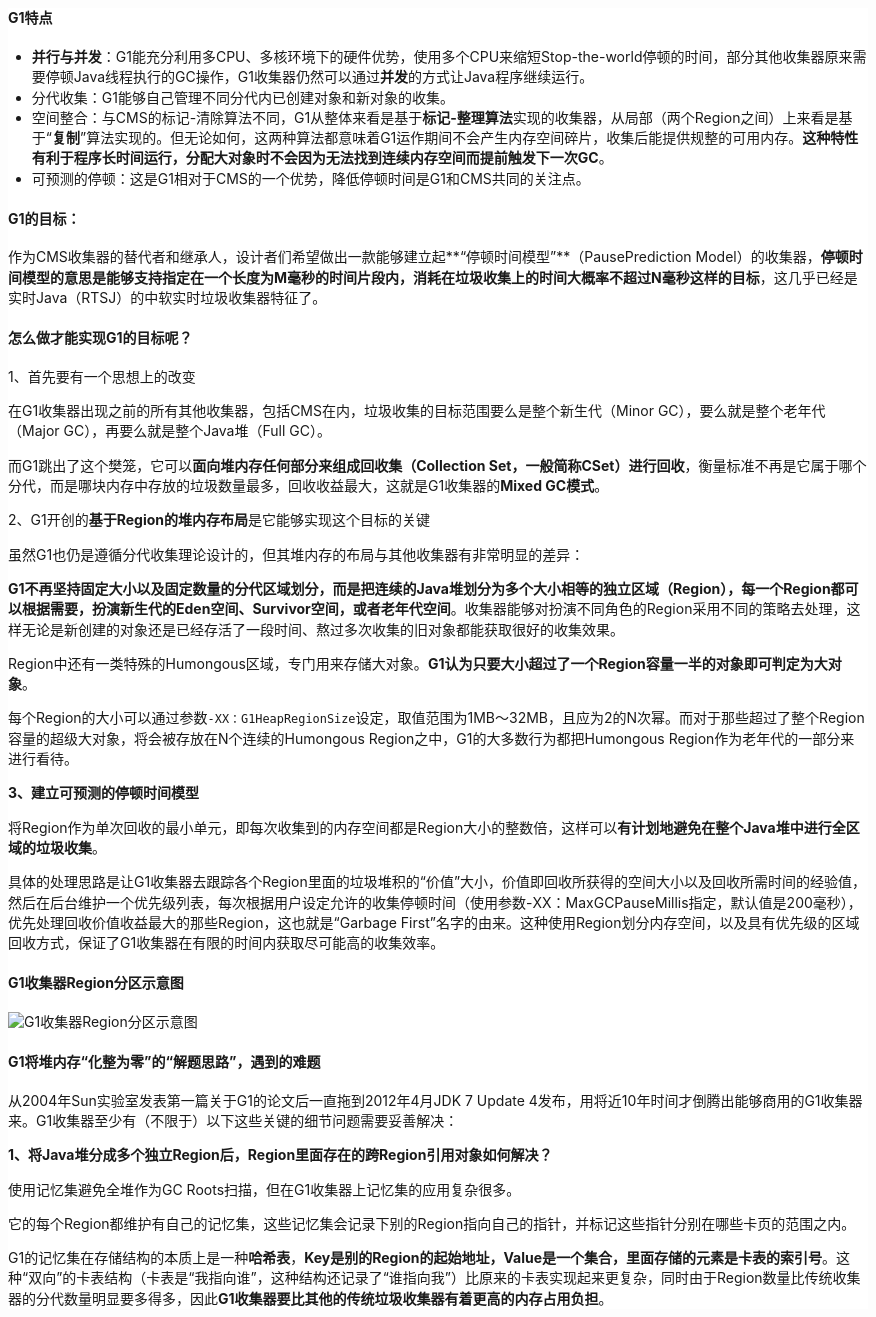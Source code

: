 #### G1特点

- **并行与并发**：G1能充分利用多CPU、多核环境下的硬件优势，使用多个CPU来缩短Stop-the-world停顿的时间，部分其他收集器原来需要停顿Java线程执行的GC操作，G1收集器仍然可以通过**并发**的方式让Java程序继续运行。
- 分代收集：G1能够自己管理不同分代内已创建对象和新对象的收集。
- 空间整合：与CMS的标记-清除算法不同，G1从整体来看是基于**标记-整理算法**实现的收集器，从局部（两个Region之间）上来看是基于“**复制**”算法实现的。但无论如何，这两种算法都意味着G1运作期间不会产生内存空间碎片，收集后能提供规整的可用内存。**这种特性有利于程序长时间运行，分配大对象时不会因为无法找到连续内存空间而提前触发下一次GC**。
- 可预测的停顿：这是G1相对于CMS的一个优势，降低停顿时间是G1和CMS共同的关注点。

#### **G1的目标：**

作为CMS收集器的替代者和继承人，设计者们希望做出一款能够建立起**“停顿时间模型”**（PausePrediction Model）的收集器，**停顿时间模型的意思是能够支持指定在一个长度为M毫秒的时间片段内，消耗在垃圾收集上的时间大概率不超过N毫秒这样的目标**，这几乎已经是实时Java（RTSJ）的中软实时垃圾收集器特征了。

#### **怎么做才能实现G1的目标呢？**

1、首先要有一个思想上的改变

在G1收集器出现之前的所有其他收集器，包括CMS在内，垃圾收集的目标范围要么是整个新生代（Minor GC），要么就是整个老年代（Major GC），再要么就是整个Java堆（Full GC）。

而G1跳出了这个樊笼，它可以**面向堆内存任何部分来组成回收集（Collection Set，一般简称CSet）进行回收**，衡量标准不再是它属于哪个分代，而是哪块内存中存放的垃圾数量最多，回收收益最大，这就是G1收集器的**Mixed GC模式**。

2、G1开创的**基于Region的堆内存布局**是它能够实现这个目标的关键

虽然G1也仍是遵循分代收集理论设计的，但其堆内存的布局与其他收集器有非常明显的差异：

**G1不再坚持固定大小以及固定数量的分代区域划分，而是把连续的Java堆划分为多个大小相等的独立区域（Region），每一个Region都可以根据需要，扮演新生代的Eden空间、Survivor空间，或者老年代空间**。收集器能够对扮演不同角色的Region采用不同的策略去处理，这样无论是新创建的对象还是已经存活了一段时间、熬过多次收集的旧对象都能获取很好的收集效果。

Region中还有一类特殊的Humongous区域，专门用来存储大对象。**G1认为只要大小超过了一个Region容量一半的对象即可判定为大对象**。

每个Region的大小可以通过参数`-XX：G1HeapRegionSize`设定，取值范围为1MB～32MB，且应为2的N次幂。而对于那些超过了整个Region容量的超级大对象，将会被存放在N个连续的Humongous Region之中，G1的大多数行为都把Humongous Region作为老年代的一部分来进行看待。

**3、建立可预测的停顿时间模型**

将Region作为单次回收的最小单元，即每次收集到的内存空间都是Region大小的整数倍，这样可以**有计划地避免在整个Java堆中进行全区域的垃圾收集**。

具体的处理思路是让G1收集器去跟踪各个Region里面的垃圾堆积的“价值”大小，价值即回收所获得的空间大小以及回收所需时间的经验值，然后在后台维护一个优先级列表，每次根据用户设定允许的收集停顿时间（使用参数-XX：MaxGCPauseMillis指定，默认值是200毫秒），优先处理回收价值收益最大的那些Region，这也就是“Garbage First”名字的由来。这种使用Region划分内存空间，以及具有优先级的区域回收方式，保证了G1收集器在有限的时间内获取尽可能高的收集效率。

#### G1收集器Region分区示意图

![G1收集器Region分区示意图](https://cos.duktig.cn/typora/202110021758946.png)

#### G1将堆内存“化整为零”的“解题思路”，遇到的难题

从2004年Sun实验室发表第一篇关于G1的论文后一直拖到2012年4月JDK 7 Update 4发布，用将近10年时间才倒腾出能够商用的G1收集器来。G1收集器至少有（不限于）以下这些关键的细节问题需要妥善解决：

**1、将Java堆分成多个独立Region后，Region里面存在的跨Region引用对象如何解决？**

使用记忆集避免全堆作为GC Roots扫描，但在G1收集器上记忆集的应用复杂很多。

它的每个Region都维护有自己的记忆集，这些记忆集会记录下别的Region指向自己的指针，并标记这些指针分别在哪些卡页的范围之内。

G1的记忆集在存储结构的本质上是一种**哈希表**，**Key是别的Region的起始地址，Value是一个集合，里面存储的元素是卡表的索引号**。这
种“双向”的卡表结构（卡表是“我指向谁”，这种结构还记录了“谁指向我”）比原来的卡表实现起来更复杂，同时由于Region数量比传统收集器的分代数量明显要多得多，因此**G1收集器要比其他的传统垃圾收集器有着更高的内存占用负担**。
